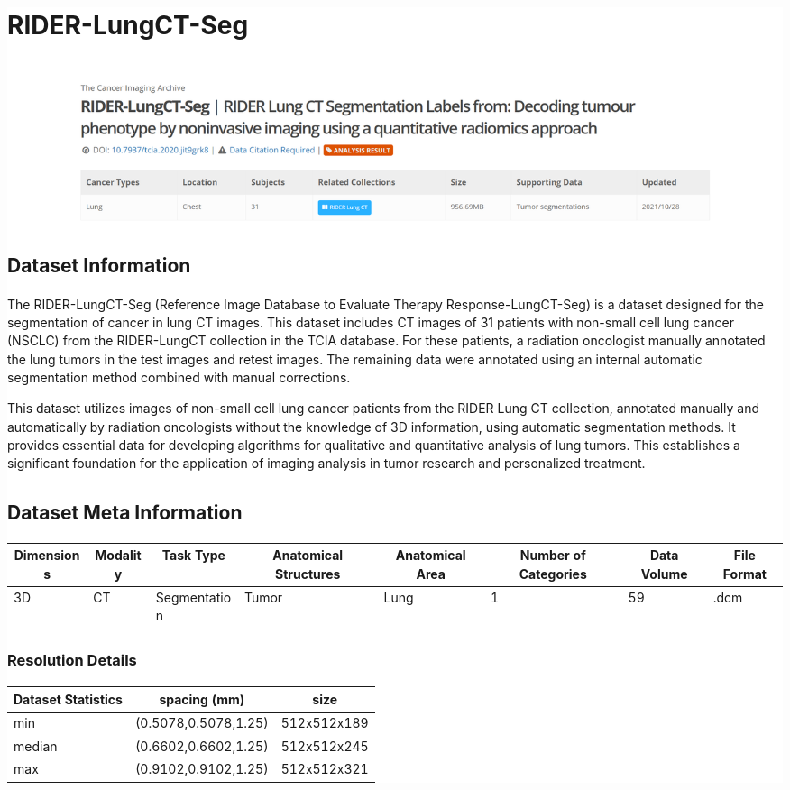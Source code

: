 # RIDER-LungCT-Seg

<div align="center">
    <a href="https://github.com/openmedlab/"><img width="700px" height="auto" src="appendix/RIDER-LungCT-Seg_0.png"></a>
</div>
<p style="text-align:center;font-size:10px;"><em></em></p>

## Dataset Information

The RIDER-LungCT-Seg (Reference Image Database to Evaluate Therapy Response-LungCT-Seg) is a dataset designed for the segmentation of cancer in lung CT images. This dataset includes CT images of 31 patients with non-small cell lung cancer (NSCLC) from the RIDER-LungCT collection in the TCIA database. For these patients, a radiation oncologist manually annotated the lung tumors in the test images and retest images. The remaining data were annotated using an internal automatic segmentation method combined with manual corrections.

This dataset utilizes images of non-small cell lung cancer patients from the RIDER Lung CT collection, annotated manually and automatically by radiation oncologists without the knowledge of 3D information, using automatic segmentation methods. It provides essential data for developing algorithms for qualitative and quantitative analysis of lung tumors. This establishes a significant foundation for the application of imaging analysis in tumor research and personalized treatment.

## Dataset Meta Information

| Dimensions | Modality | Task Type     | Anatomical Structures | Anatomical Area | Number of Categories | Data Volume | File Format |
|------------|----------|---------------|-----------------------|-----------------|----------------------|-------------|-------------|
| 3D         | CT       | Segmentation  | Tumor                 | Lung            | 1                    | 59          | .dcm        |


### Resolution Details

| Dataset Statistics | spacing (mm)          | size         |
|--------------------|-----------------------|--------------|
| min                | (0.5078,0.5078,1.25)  | 512x512x189  |
| median             | (0.6602,0.6602,1.25)  | 512x512x245  |
| max                | (0.9102,0.9102,1.25)  | 512x512x321  |
